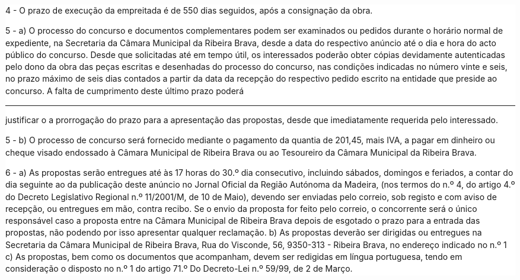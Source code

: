 
4 - O prazo de execução da empreitada é de 550 dias
seguidos, após a consignação da obra.


5 - a) O processo do concurso e documentos
complementares podem ser examinados ou
pedidos durante o horário normal de expediente,
na Secretaria da Câmara Municipal da Ribeira
Brava, desde a data do respectivo anúncio até o
dia e hora do acto público do concurso.
Desde que solicitadas até em tempo útil, os
interessados poderão obter cópias devidamente
autenticadas pelo dono da obra das peças
escritas e desenhadas do processo do concurso,
nas condições indicadas no número vinte e seis,
no prazo máximo de seis dias contados a partir
da data da recepção do respectivo pedido escrito
na entidade que preside ao concurso. A falta de
cumprimento deste último prazo poderá




---

justificar o a prorrogação do prazo para a
apresentação das propostas, desde que
imediatamente requerida pelo interessado.


5 - b) O processo de concurso será fornecido mediante
o pagamento da quantia de 201,45, mais IVA, a
pagar em dinheiro ou cheque visado endossado
à Câmara Municipal de Ribeira Brava ou ao
Tesoureiro da Câmara Municipal da Ribeira
Brava.


6 - a) As propostas serão entregues até às 17 horas do
30.º dia consecutivo, incluindo sábados,
domingos e feriados, a contar do dia seguinte ao
da publicação deste anúncio no Jornal Oficial da
Região Autónoma da Madeira, (nos termos do
n.º 4, do artigo 4.º do Decreto Legislativo
Regional n.º 11/2001/M, de 10 de Maio),
devendo ser enviadas pelo correio, sob registo e
com aviso de recepção, ou entregues em mão,
contra recibo.
Se o envio da proposta for feito pelo correio, o
concorrente será o único responsável caso a
proposta entre na Câmara Municipal de Ribeira
Brava depois de esgotado o prazo para a entrada
das propostas, não podendo por isso apresentar
qualquer reclamação.
b) As propostas deverão ser dirigidas ou entregues
na Secretaria da Câmara Municipal de Ribeira
Brava, Rua do Visconde, 56, 9350-313 - Ribeira
Brava, no endereço indicado no n.º 1
c) As propostas, bem como os documentos que
acompanham, devem ser redigidas em língua
portuguesa, tendo em consideração o disposto
no n.º 1 do artigo 71.º Do Decreto-Lei n.º 59/99,
de 2 de Março.
